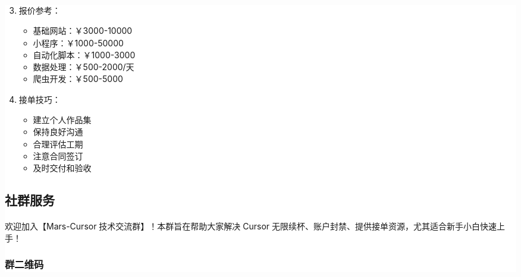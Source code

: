3. 报价参考：
   - 基础网站：￥3000-10000
   - 小程序：￥1000-50000
   - 自动化脚本：￥1000-3000
   - 数据处理：￥500-2000/天
   - 爬虫开发：￥500-5000

4. 接单技巧：
   - 建立个人作品集
   - 保持良好沟通
   - 合理评估工期
   - 注意合同签订
   - 及时交付和验收

## 社群服务

欢迎加入【Mars-Cursor 技术交流群】！本群旨在帮助大家解决 Cursor 无限续杯、账户封禁、提供接单资源，尤其适合新手小白快速上手！

### 群二维码


